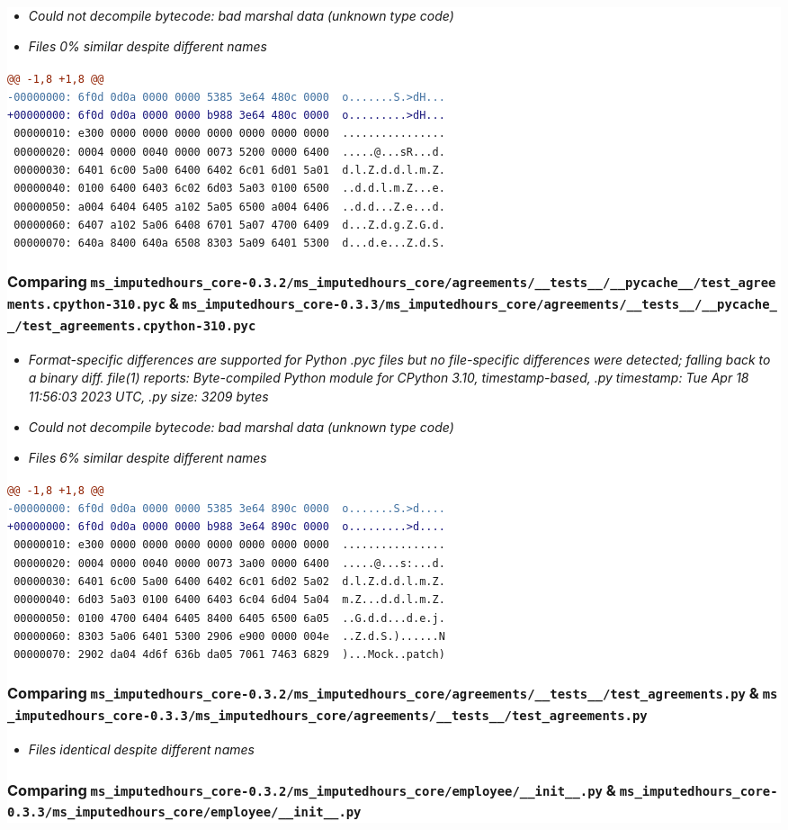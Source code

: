  * *Could not decompile bytecode: bad marshal data (unknown type code)*

 * *Files 0% similar despite different names*

```diff
@@ -1,8 +1,8 @@
-00000000: 6f0d 0d0a 0000 0000 5385 3e64 480c 0000  o.......S.>dH...
+00000000: 6f0d 0d0a 0000 0000 b988 3e64 480c 0000  o.........>dH...
 00000010: e300 0000 0000 0000 0000 0000 0000 0000  ................
 00000020: 0004 0000 0040 0000 0073 5200 0000 6400  .....@...sR...d.
 00000030: 6401 6c00 5a00 6400 6402 6c01 6d01 5a01  d.l.Z.d.d.l.m.Z.
 00000040: 0100 6400 6403 6c02 6d03 5a03 0100 6500  ..d.d.l.m.Z...e.
 00000050: a004 6404 6405 a102 5a05 6500 a004 6406  ..d.d...Z.e...d.
 00000060: 6407 a102 5a06 6408 6701 5a07 4700 6409  d...Z.d.g.Z.G.d.
 00000070: 640a 8400 640a 6508 8303 5a09 6401 5300  d...d.e...Z.d.S.
```

### Comparing `ms_imputedhours_core-0.3.2/ms_imputedhours_core/agreements/__tests__/__pycache__/test_agreements.cpython-310.pyc` & `ms_imputedhours_core-0.3.3/ms_imputedhours_core/agreements/__tests__/__pycache__/test_agreements.cpython-310.pyc`

 * *Format-specific differences are supported for Python .pyc files but no file-specific differences were detected; falling back to a binary diff. file(1) reports: Byte-compiled Python module for CPython 3.10, timestamp-based, .py timestamp: Tue Apr 18 11:56:03 2023 UTC, .py size: 3209 bytes*

 * *Could not decompile bytecode: bad marshal data (unknown type code)*

 * *Files 6% similar despite different names*

```diff
@@ -1,8 +1,8 @@
-00000000: 6f0d 0d0a 0000 0000 5385 3e64 890c 0000  o.......S.>d....
+00000000: 6f0d 0d0a 0000 0000 b988 3e64 890c 0000  o.........>d....
 00000010: e300 0000 0000 0000 0000 0000 0000 0000  ................
 00000020: 0004 0000 0040 0000 0073 3a00 0000 6400  .....@...s:...d.
 00000030: 6401 6c00 5a00 6400 6402 6c01 6d02 5a02  d.l.Z.d.d.l.m.Z.
 00000040: 6d03 5a03 0100 6400 6403 6c04 6d04 5a04  m.Z...d.d.l.m.Z.
 00000050: 0100 4700 6404 6405 8400 6405 6500 6a05  ..G.d.d...d.e.j.
 00000060: 8303 5a06 6401 5300 2906 e900 0000 004e  ..Z.d.S.)......N
 00000070: 2902 da04 4d6f 636b da05 7061 7463 6829  )...Mock..patch)
```

### Comparing `ms_imputedhours_core-0.3.2/ms_imputedhours_core/agreements/__tests__/test_agreements.py` & `ms_imputedhours_core-0.3.3/ms_imputedhours_core/agreements/__tests__/test_agreements.py`

 * *Files identical despite different names*

### Comparing `ms_imputedhours_core-0.3.2/ms_imputedhours_core/employee/__init__.py` & `ms_imputedhours_core-0.3.3/ms_imputedhours_core/employee/__init__.py`

